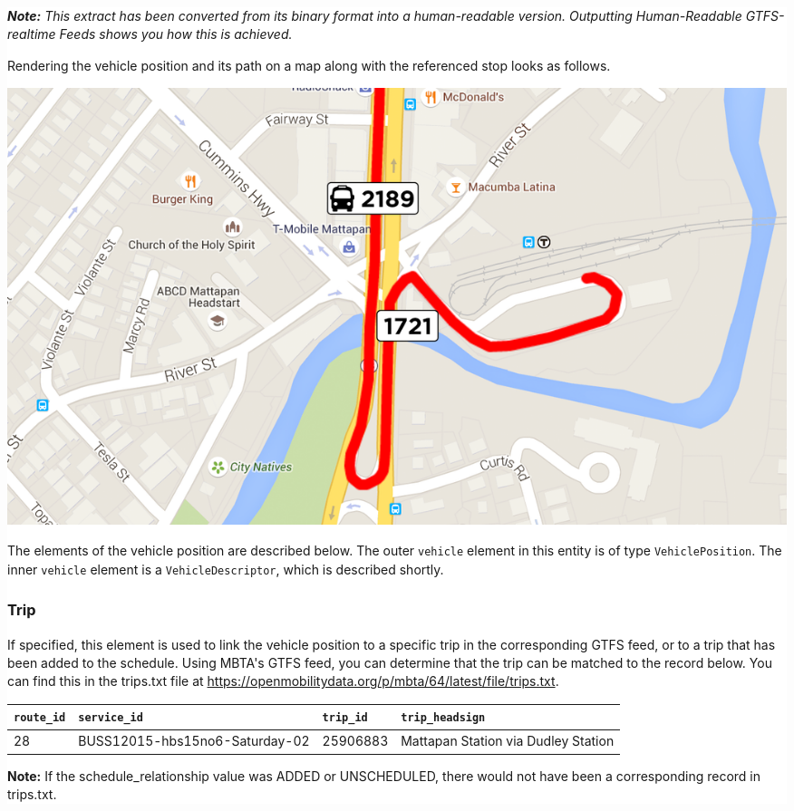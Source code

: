 ***Note:** This extract has been converted from its binary format into a
human-readable version. *Outputting Human-Readable GTFS-realtime Feeds*
shows you how this is achieved.*

Rendering the vehicle position and its path on a map along with the
referenced stop looks as follows.

![Vehicle Position](images/vehicle-position.png)

The elements of the vehicle position are described below. The outer
`vehicle` element in this entity is of type `VehiclePosition`. The
inner `vehicle` element is a `VehicleDescriptor`, which is described
shortly.

### Trip

If specified, this element is used to link the vehicle position to a
specific trip in the corresponding GTFS feed, or to a trip that has been
added to the schedule. Using MBTA's GTFS feed, you can determine that
the trip can be matched to the record below. You can find this in the
trips.txt file at
<https://openmobilitydata.org/p/mbta/64/latest/file/trips.txt>.

| `route_id` | `service_id`                   | `trip_id` | `trip_headsign`                      |
| :--------- | :----------------------------- | :-------- | :-------------- |
| 28         | BUSS12015-hbs15no6-Saturday-02 | 25906883  |  Mattapan Station via Dudley Station |

**Note:** If the schedule_relationship value was ADDED or UNSCHEDULED,
there would not have been a corresponding record in trips.txt.
